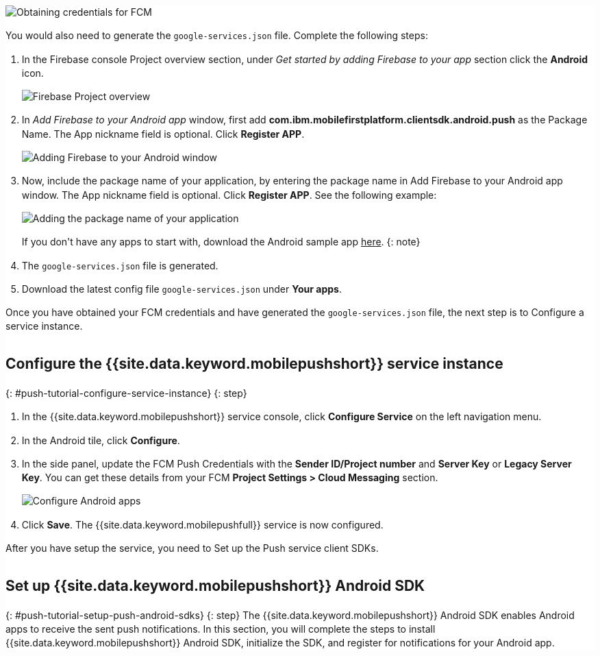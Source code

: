    ![Obtaining credentials for FCM](images/FCM_settings_2.jpg "Settings page with the Cloud messaging tab-selected showing project credentials")

You would also need to generate the `google-services.json` file. Complete the following steps:

1. In the Firebase console Project overview section, under *Get started by adding Firebase to your app* section click the **Android** icon.

   ![Firebase Project overview](images/FCM_settings_6.jpg "Firebase Project overview consoles open")

1. In *Add Firebase to your Android app* window, first add **com.ibm.mobilefirstplatform.clientsdk.android.push** as the Package Name. The App nickname field is optional. Click **Register APP**. 

   ![Adding Firebase to your Android window](images/FCM_1.jpg "Add Firebase to your Android app screen on the Enter app details tab with the package and app name fields")

1. Now, include the package name of your application, by entering the package name in Add Firebase to your Android app window. The App nickname field is optional. Click **Register APP**. See the following example:

   ![Adding the package name of your application](images/FCM_settings_4.jpg "Add Firebase to your Android app screen on the Register app tab with the package and app name fields")

   If you don't have any apps to start with, download the Android sample app [here](https://github.com/ibm-bluemix-mobile-services/bms-samples-android-hellopush/).
   {: note}

1. The `google-services.json` file is generated.
1. Download the latest config file `google-services.json` under **Your apps**.

Once you have obtained your FCM credentials and have generated the `google-services.json` file, the next step is to Configure a service instance.

## Configure the {{site.data.keyword.mobilepushshort}} service instance 
{: #push-tutorial-configure-service-instance}
{: step}
1. In the {{site.data.keyword.mobilepushshort}} service console, click **Configure Service** on the left navigation menu.
1. In the Android tile, click **Configure**. 
1. In the side panel, update the FCM Push Credentials with the **Sender ID/Project number** and **Server Key** or **Legacy Server Key**. You can get these details from your FCM **Project Settings &gt; Cloud Messaging** section.

   ![Configure Android apps](images/mpush-android-config.png "Graphic outlining the configuring push service instance for Android")

1. Click **Save**. The {{site.data.keyword.mobilepushfull}} service is now configured.

After you have setup the service, you need to Set up the Push service client SDKs.

## Set up {{site.data.keyword.mobilepushshort}} Android SDK
{: #push-tutorial-setup-push-android-sdks}
{: step}
The {{site.data.keyword.mobilepushshort}} Android SDK enables Android apps to receive the sent push notifications. In this section, you will complete the steps to install {{site.data.keyword.mobilepushshort}} Android SDK, initialize the SDK, and register for notifications for your Android app.
